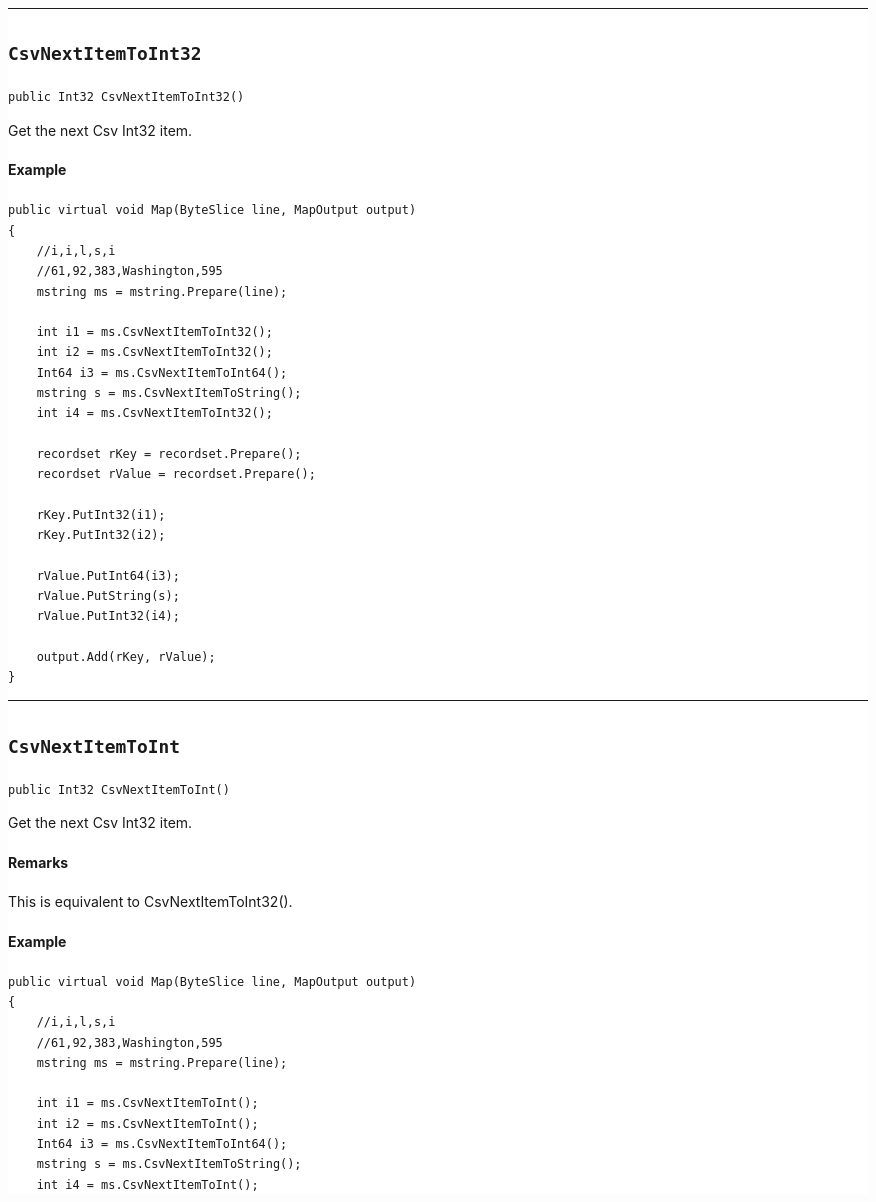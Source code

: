 ```
```

---




## `CsvNextItemToInt32` ##
`public Int32 CsvNextItemToInt32()`

Get the next Csv Int32 item.

#### Example ####
```
public virtual void Map(ByteSlice line, MapOutput output)
{
    //i,i,l,s,i
    //61,92,383,Washington,595
    mstring ms = mstring.Prepare(line);

    int i1 = ms.CsvNextItemToInt32();
    int i2 = ms.CsvNextItemToInt32();
    Int64 i3 = ms.CsvNextItemToInt64();
    mstring s = ms.CsvNextItemToString();
    int i4 = ms.CsvNextItemToInt32();

    recordset rKey = recordset.Prepare();
    recordset rValue = recordset.Prepare();

    rKey.PutInt32(i1);
    rKey.PutInt32(i2);

    rValue.PutInt64(i3);
    rValue.PutString(s);
    rValue.PutInt32(i4);

    output.Add(rKey, rValue);
} 
```

---




## `CsvNextItemToInt` ##
`public Int32 CsvNextItemToInt()`

Get the next Csv Int32 item.
#### Remarks ####
This is equivalent to CsvNextItemToInt32().

#### Example ####
```
public virtual void Map(ByteSlice line, MapOutput output)
{
    //i,i,l,s,i
    //61,92,383,Washington,595
    mstring ms = mstring.Prepare(line);

    int i1 = ms.CsvNextItemToInt();
    int i2 = ms.CsvNextItemToInt();
    Int64 i3 = ms.CsvNextItemToInt64();
    mstring s = ms.CsvNextItemToString();
    int i4 = ms.CsvNextItemToInt();

```